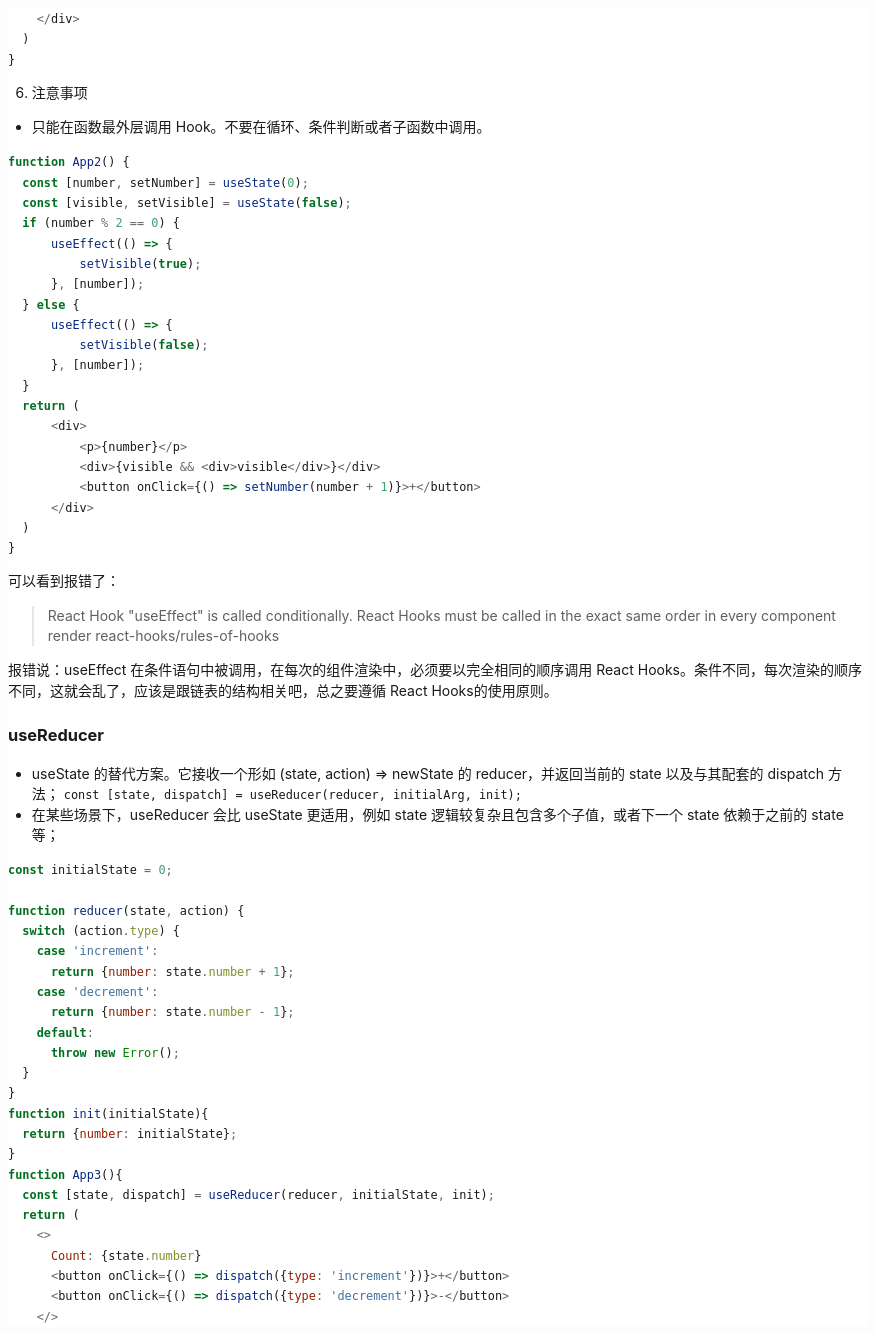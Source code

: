 ``` js
    </div>
  )
}
```

6. 注意事项
 - 只能在函数最外层调用 Hook。不要在循环、条件判断或者子函数中调用。
``` js
function App2() {
  const [number, setNumber] = useState(0);
  const [visible, setVisible] = useState(false);
  if (number % 2 == 0) {
      useEffect(() => {
          setVisible(true);
      }, [number]);
  } else {
      useEffect(() => {
          setVisible(false);
      }, [number]);
  }
  return (
      <div>
          <p>{number}</p>
          <div>{visible && <div>visible</div>}</div>
          <button onClick={() => setNumber(number + 1)}>+</button>
      </div>
  )
}
```
可以看到报错了：
> React Hook "useEffect" is called conditionally. React Hooks must be called in the exact same order in every component render react-hooks/rules-of-hooks

报错说：useEffect 在条件语句中被调用，在每次的组件渲染中，必须要以完全相同的顺序调用 React Hooks。条件不同，每次渲染的顺序不同，这就会乱了，应该是跟链表的结构相关吧，总之要遵循 React Hooks的使用原则。

### useReducer
  - useState 的替代方案。它接收一个形如 (state, action) => newState 的 reducer，并返回当前的 state 以及与其配套的 dispatch 方法；
  `const [state, dispatch] = useReducer(reducer, initialArg, init);`
  - 在某些场景下，useReducer 会比 useState 更适用，例如 state 逻辑较复杂且包含多个子值，或者下一个 state 依赖于之前的 state 等；

``` js
const initialState = 0;

function reducer(state, action) {
  switch (action.type) {
    case 'increment':
      return {number: state.number + 1};
    case 'decrement':
      return {number: state.number - 1};
    default:
      throw new Error();
  }
}
function init(initialState){
  return {number: initialState};
}
function App3(){
  const [state, dispatch] = useReducer(reducer, initialState, init);
  return (
    <>
      Count: {state.number}
      <button onClick={() => dispatch({type: 'increment'})}>+</button>
      <button onClick={() => dispatch({type: 'decrement'})}>-</button>
    </>
```